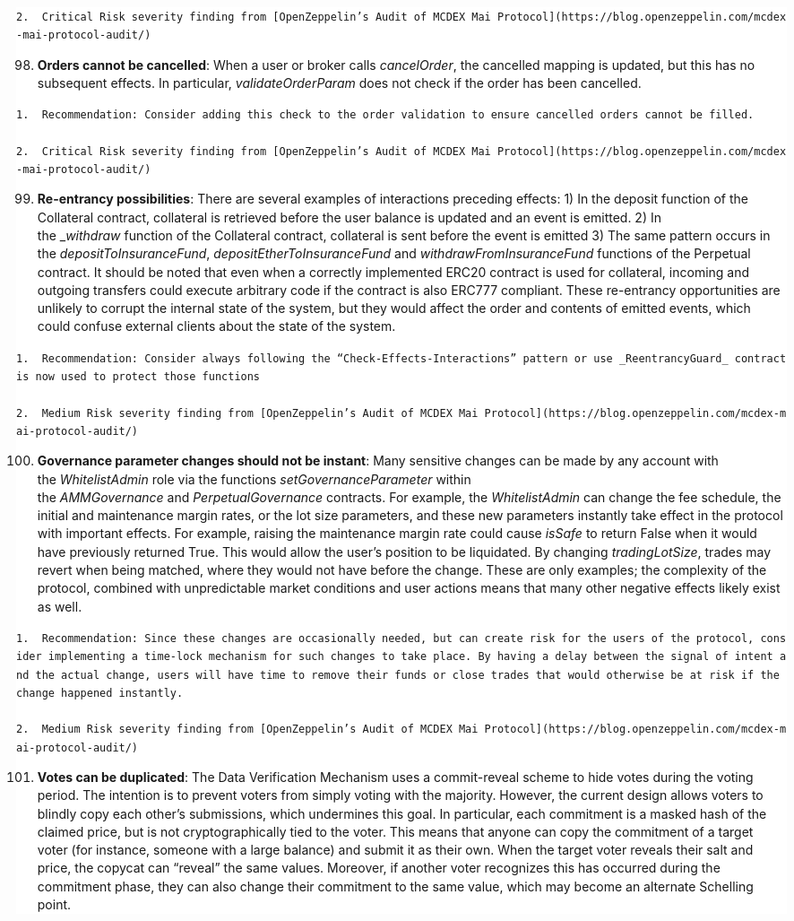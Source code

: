     2.  Critical Risk severity finding from [OpenZeppelin’s Audit of MCDEX Mai Protocol](https://blog.openzeppelin.com/mcdex-mai-protocol-audit/)
        
98.  **Orders cannot be cancelled**: When a user or broker calls _cancelOrder_, the cancelled mapping is updated, but this has no subsequent effects. In particular, _validateOrderParam_ does not check if the order has been cancelled.
    
    1.  Recommendation: Consider adding this check to the order validation to ensure cancelled orders cannot be filled.
        
    2.  Critical Risk severity finding from [OpenZeppelin’s Audit of MCDEX Mai Protocol](https://blog.openzeppelin.com/mcdex-mai-protocol-audit/)
        
99.  **Re-entrancy possibilities**: There are several examples of interactions preceding effects: 1) In the deposit function of the Collateral contract, collateral is retrieved before the user balance is updated and an event is emitted. 2) In the __withdraw_ function of the Collateral contract, collateral is sent before the event is emitted 3) The same pattern occurs in the _depositToInsuranceFund_, _depositEtherToInsuranceFund_ and _withdrawFromInsuranceFund_ functions of the Perpetual contract. It should be noted that even when a correctly implemented ERC20 contract is used for collateral, incoming and outgoing transfers could execute arbitrary code if the contract is also ERC777 compliant. These re-entrancy opportunities are unlikely to corrupt the internal state of the system, but they would affect the order and contents of emitted events, which could confuse external clients about the state of the system. 
    
    1.  Recommendation: Consider always following the “Check-Effects-Interactions” pattern or use _ReentrancyGuard_ contract is now used to protect those functions
        
    2.  Medium Risk severity finding from [OpenZeppelin’s Audit of MCDEX Mai Protocol](https://blog.openzeppelin.com/mcdex-mai-protocol-audit/)
        
100.  **Governance parameter changes should not be instant**: Many sensitive changes can be made by any account with the _WhitelistAdmin_ role via the functions _setGovernanceParameter_ within the _AMMGovernance_ and _PerpetualGovernance_ contracts. For example, the _WhitelistAdmin_ can change the fee schedule, the initial and maintenance margin rates, or the lot size parameters, and these new parameters instantly take effect in the protocol with important effects. For example, raising the maintenance margin rate could cause _isSafe_ to return False when it would have previously returned True. This would allow the user’s position to be liquidated. By changing _tradingLotSize_, trades may revert when being matched, where they would not have before the change. These are only examples; the complexity of the protocol, combined with unpredictable market conditions and user actions means that many other negative effects likely exist as well.
    
    1.  Recommendation: Since these changes are occasionally needed, but can create risk for the users of the protocol, consider implementing a time-lock mechanism for such changes to take place. By having a delay between the signal of intent and the actual change, users will have time to remove their funds or close trades that would otherwise be at risk if the change happened instantly. 
        
    2.  Medium Risk severity finding from [OpenZeppelin’s Audit of MCDEX Mai Protocol](https://blog.openzeppelin.com/mcdex-mai-protocol-audit/)
        
101.  **Votes can be duplicated**: The Data Verification Mechanism uses a commit-reveal scheme to hide votes during the voting period. The intention is to prevent voters from simply voting with the majority. However, the current design allows voters to blindly copy each other’s submissions, which undermines this goal. In particular, each commitment is a masked hash of the claimed price, but is not cryptographically tied to the voter. This means that anyone can copy the commitment of a target voter (for instance, someone with a large balance) and submit it as their own. When the target voter reveals their salt and price, the copycat can “reveal” the same values. Moreover, if another voter recognizes this has occurred during the commitment phase, they can also change their commitment to the same value, which may become an alternate Schelling point.
    